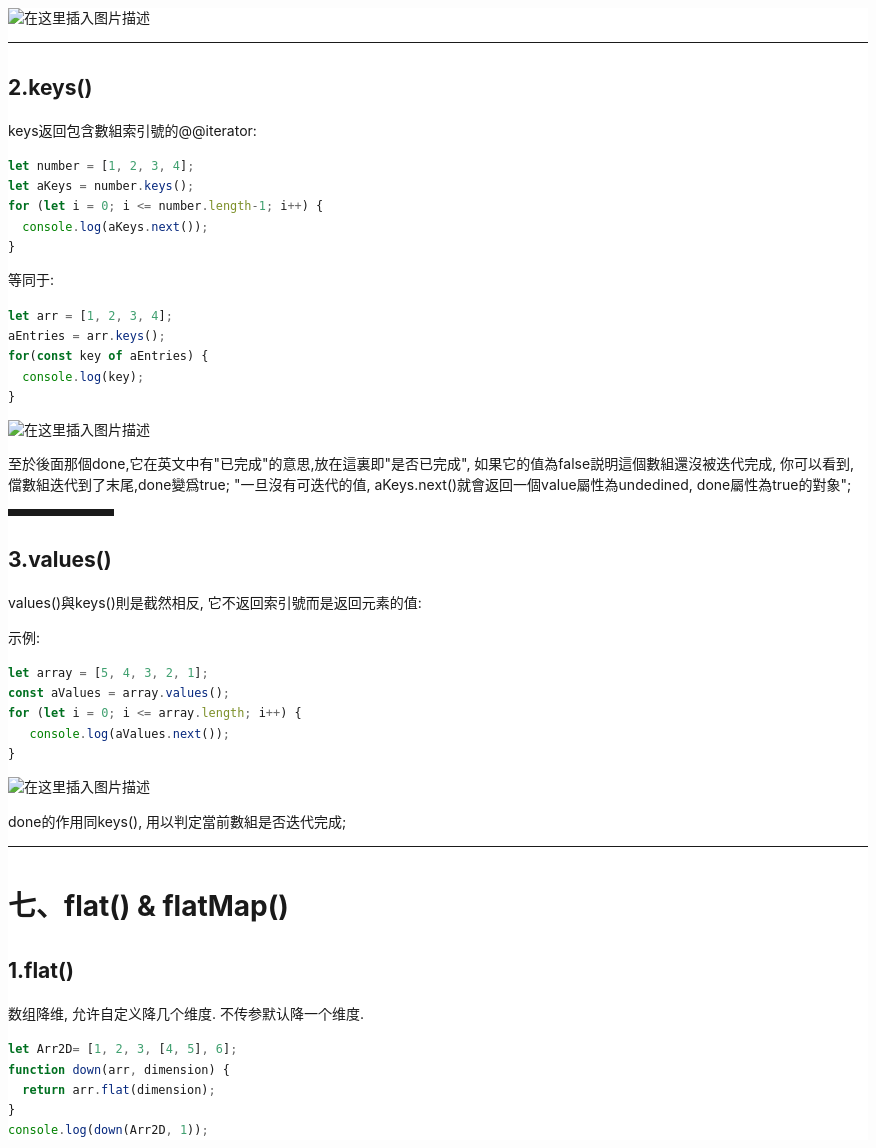 ![在这里插入图片描述](https://img-blog.csdnimg.cn/ca94fdbc35b340eabe58a232c922c466.png#pic_left)


---

## 2.keys()
keys返回包含數組索引號的@@iterator:

```javascript
let number = [1, 2, 3, 4];
let aKeys = number.keys();
for (let i = 0; i <= number.length-1; i++) {
  console.log(aKeys.next());
}
```
等同于:
```javascript
let arr = [1, 2, 3, 4];
aEntries = arr.keys();
for(const key of aEntries) {
  console.log(key);
}
```
![在这里插入图片描述](https://img-blog.csdnimg.cn/3ef47dd07cde42fba31905adf98451e7.png#pic_left)


至於後面那個done,它在英文中有"已完成"的意思,放在這裏即"是否已完成", 
如果它的值為false説明這個數組還沒被迭代完成, 你可以看到, 儅數組迭代到了末尾,done變爲true;
"一旦沒有可迭代的值, aKeys.next()就會返回一個value屬性為undedined, done屬性為true的對象";
<hr style=" border:solid; width:100px; height:1px;" color=#000000 size=1">

## 3.values()
 values()與keys()則是截然相反, 它不返回索引號而是返回元素的值:
 
 示例:
```javascript
let array = [5, 4, 3, 2, 1];
const aValues = array.values();
for (let i = 0; i <= array.length; i++) {
   console.log(aValues.next());
}
```
![在这里插入图片描述](https://img-blog.csdnimg.cn/4169e4a878cb444ab928c21beaca4f31.png#pic_left)

done的作用同keys(), 用以判定當前數組是否迭代完成;

---

# 七、flat() & flatMap()
## 1.flat()
数组降维, 允许自定义降几个维度.
不传参默认降一个维度.
```javascript
let Arr2D= [1, 2, 3, [4, 5], 6];
function down(arr, dimension) {
  return arr.flat(dimension);
}
console.log(down(Arr2D, 1));
```
